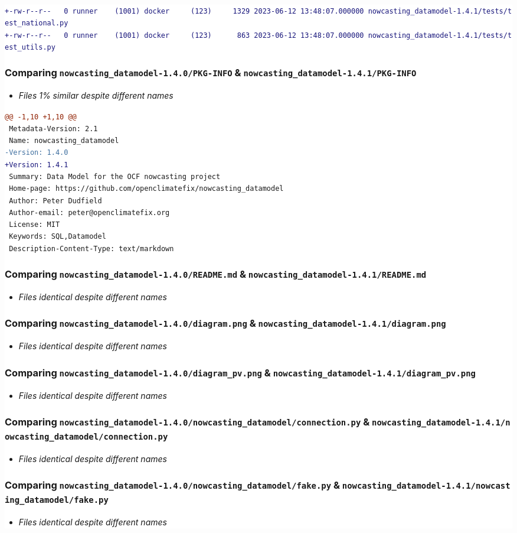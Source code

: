 ```diff
+-rw-r--r--   0 runner    (1001) docker     (123)     1329 2023-06-12 13:48:07.000000 nowcasting_datamodel-1.4.1/tests/test_national.py
+-rw-r--r--   0 runner    (1001) docker     (123)      863 2023-06-12 13:48:07.000000 nowcasting_datamodel-1.4.1/tests/test_utils.py
```

### Comparing `nowcasting_datamodel-1.4.0/PKG-INFO` & `nowcasting_datamodel-1.4.1/PKG-INFO`

 * *Files 1% similar despite different names*

```diff
@@ -1,10 +1,10 @@
 Metadata-Version: 2.1
 Name: nowcasting_datamodel
-Version: 1.4.0
+Version: 1.4.1
 Summary: Data Model for the OCF nowcasting project
 Home-page: https://github.com/openclimatefix/nowcasting_datamodel
 Author: Peter Dudfield
 Author-email: peter@openclimatefix.org
 License: MIT
 Keywords: SQL,Datamodel
 Description-Content-Type: text/markdown
```

### Comparing `nowcasting_datamodel-1.4.0/README.md` & `nowcasting_datamodel-1.4.1/README.md`

 * *Files identical despite different names*

### Comparing `nowcasting_datamodel-1.4.0/diagram.png` & `nowcasting_datamodel-1.4.1/diagram.png`

 * *Files identical despite different names*

### Comparing `nowcasting_datamodel-1.4.0/diagram_pv.png` & `nowcasting_datamodel-1.4.1/diagram_pv.png`

 * *Files identical despite different names*

### Comparing `nowcasting_datamodel-1.4.0/nowcasting_datamodel/connection.py` & `nowcasting_datamodel-1.4.1/nowcasting_datamodel/connection.py`

 * *Files identical despite different names*

### Comparing `nowcasting_datamodel-1.4.0/nowcasting_datamodel/fake.py` & `nowcasting_datamodel-1.4.1/nowcasting_datamodel/fake.py`

 * *Files identical despite different names*
